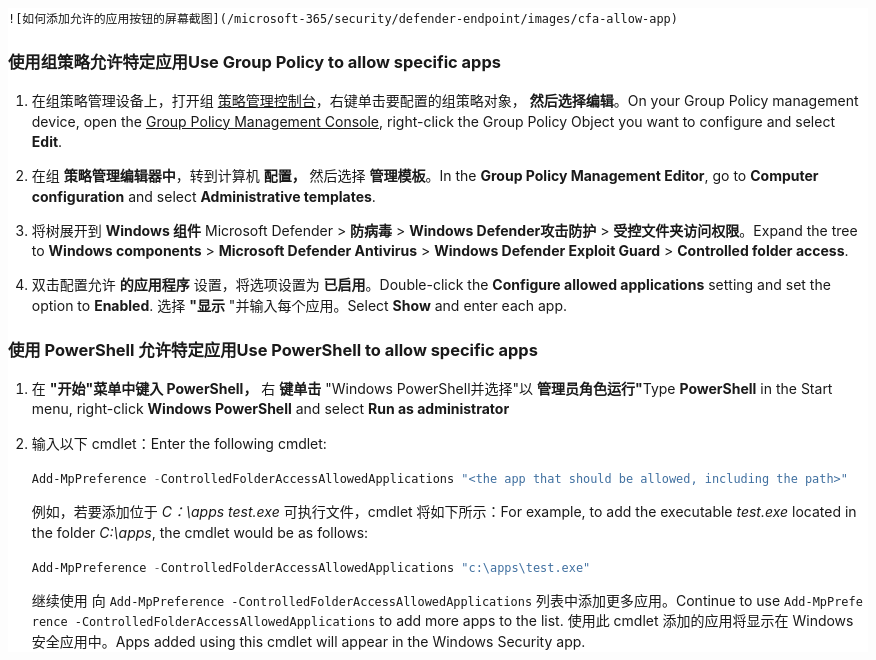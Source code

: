     ![如何添加允许的应用按钮的屏幕截图](/microsoft-365/security/defender-endpoint/images/cfa-allow-app)

### <a name="use-group-policy-to-allow-specific-apps"></a><span data-ttu-id="6461c-170">使用组策略允许特定应用</span><span class="sxs-lookup"><span data-stu-id="6461c-170">Use Group Policy to allow specific apps</span></span>

1. <span data-ttu-id="6461c-171">在组策略管理设备上，打开组 [策略管理控制台](https://docs.microsoft.com/previous-versions/windows/it-pro/windows-server-2008-R2-and-2008/cc731212(v=ws.11)?preserve=true)，右键单击要配置的组策略对象， **然后选择编辑**。</span><span class="sxs-lookup"><span data-stu-id="6461c-171">On your Group Policy management device, open the [Group Policy Management Console](https://docs.microsoft.com/previous-versions/windows/it-pro/windows-server-2008-R2-and-2008/cc731212(v=ws.11)?preserve=true), right-click the Group Policy Object you want to configure and select **Edit**.</span></span>

2. <span data-ttu-id="6461c-172">在组 **策略管理编辑器中**，转到计算机 **配置，** 然后选择 **管理模板**。</span><span class="sxs-lookup"><span data-stu-id="6461c-172">In the **Group Policy Management Editor**, go to **Computer configuration** and select **Administrative templates**.</span></span>

3. <span data-ttu-id="6461c-173">将树展开到 **Windows 组件** Microsoft Defender  >  **防病毒**  >  **Windows Defender攻击防护**  >  **受控文件夹访问权限**。</span><span class="sxs-lookup"><span data-stu-id="6461c-173">Expand the tree to **Windows components** > **Microsoft Defender Antivirus** > **Windows Defender Exploit Guard** > **Controlled folder access**.</span></span>

4. <span data-ttu-id="6461c-174">双击配置允许 **的应用程序** 设置，将选项设置为 **已启用**。</span><span class="sxs-lookup"><span data-stu-id="6461c-174">Double-click the **Configure allowed applications** setting and set the option to **Enabled**.</span></span> <span data-ttu-id="6461c-175">选择 **"显示** "并输入每个应用。</span><span class="sxs-lookup"><span data-stu-id="6461c-175">Select **Show** and enter each app.</span></span>

### <a name="use-powershell-to-allow-specific-apps"></a><span data-ttu-id="6461c-176">使用 PowerShell 允许特定应用</span><span class="sxs-lookup"><span data-stu-id="6461c-176">Use PowerShell to allow specific apps</span></span>

1. <span data-ttu-id="6461c-177">在 **"开始"菜单中键入 PowerShell，** 右 **键单击** "Windows PowerShell并选择"以 **管理员角色运行"**</span><span class="sxs-lookup"><span data-stu-id="6461c-177">Type **PowerShell** in the Start menu, right-click **Windows PowerShell** and select **Run as administrator**</span></span>
2. <span data-ttu-id="6461c-178">输入以下 cmdlet：</span><span class="sxs-lookup"><span data-stu-id="6461c-178">Enter the following cmdlet:</span></span>

    ```PowerShell
    Add-MpPreference -ControlledFolderAccessAllowedApplications "<the app that should be allowed, including the path>"
    ```

    <span data-ttu-id="6461c-179">例如，若要添加位于 *C：\apps* *test.exe* 可执行文件，cmdlet 将如下所示：</span><span class="sxs-lookup"><span data-stu-id="6461c-179">For example, to add the executable *test.exe* located in the folder *C:\apps*, the cmdlet would be as follows:</span></span>

    ```PowerShell
    Add-MpPreference -ControlledFolderAccessAllowedApplications "c:\apps\test.exe"
    ```

   <span data-ttu-id="6461c-180">继续使用 向 `Add-MpPreference -ControlledFolderAccessAllowedApplications` 列表中添加更多应用。</span><span class="sxs-lookup"><span data-stu-id="6461c-180">Continue to use `Add-MpPreference -ControlledFolderAccessAllowedApplications` to add more apps to the list.</span></span> <span data-ttu-id="6461c-181">使用此 cmdlet 添加的应用将显示在 Windows 安全应用中。</span><span class="sxs-lookup"><span data-stu-id="6461c-181">Apps added using this cmdlet will appear in the Windows Security app.</span></span>
